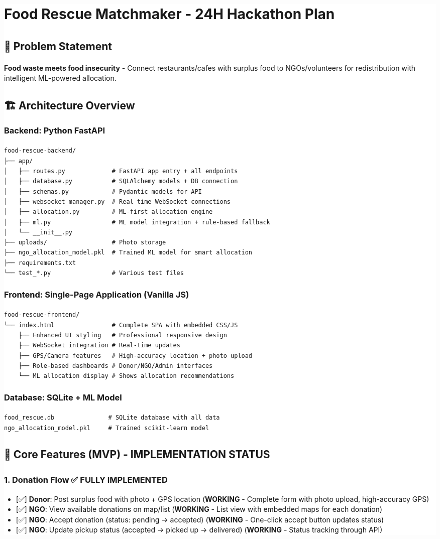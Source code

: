 # Food Rescue Matchmaker - 24H Hackathon Plan

## 🎯 Problem Statement
**Food waste meets food insecurity** - Connect restaurants/cafes with surplus food to NGOs/volunteers for redistribution with intelligent ML-powered allocation.

## 🏗️ Architecture Overview

### Backend: Python FastAPI
```
food-rescue-backend/
├── app/
│   ├── routes.py             # FastAPI app entry + all endpoints
│   ├── database.py           # SQLAlchemy models + DB connection
│   ├── schemas.py            # Pydantic models for API
│   ├── websocket_manager.py  # Real-time WebSocket connections
│   ├── allocation.py         # ML-first allocation engine
│   ├── ml.py                 # ML model integration + rule-based fallback
│   └── __init__.py
├── uploads/                  # Photo storage
├── ngo_allocation_model.pkl  # Trained ML model for smart allocation
├── requirements.txt
└── test_*.py                 # Various test files
```

### Frontend: Single-Page Application (Vanilla JS)
```
food-rescue-frontend/
└── index.html                # Complete SPA with embedded CSS/JS
    ├── Enhanced UI styling   # Professional responsive design
    ├── WebSocket integration # Real-time updates
    ├── GPS/Camera features   # High-accuracy location + photo upload
    ├── Role-based dashboards # Donor/NGO/Admin interfaces
    └── ML allocation display # Shows allocation recommendations
```

### Database: SQLite + ML Model
```
food_rescue.db               # SQLite database with all data
ngo_allocation_model.pkl     # Trained scikit-learn model
```

## 🚀 Core Features (MVP) - IMPLEMENTATION STATUS

### 1. Donation Flow ✅ **FULLY IMPLEMENTED**
- [✅] **Donor**: Post surplus food with photo + GPS location (**WORKING** - Complete form with photo upload, high-accuracy GPS)
- [✅] **NGO**: View available donations on map/list (**WORKING** - List view with embedded maps for each donation)
- [✅] **NGO**: Accept donation (status: pending → accepted) (**WORKING** - One-click accept button updates status)
- [✅] **NGO**: Update pickup status (accepted → picked up → delivered) (**WORKING** - Status tracking through API)
